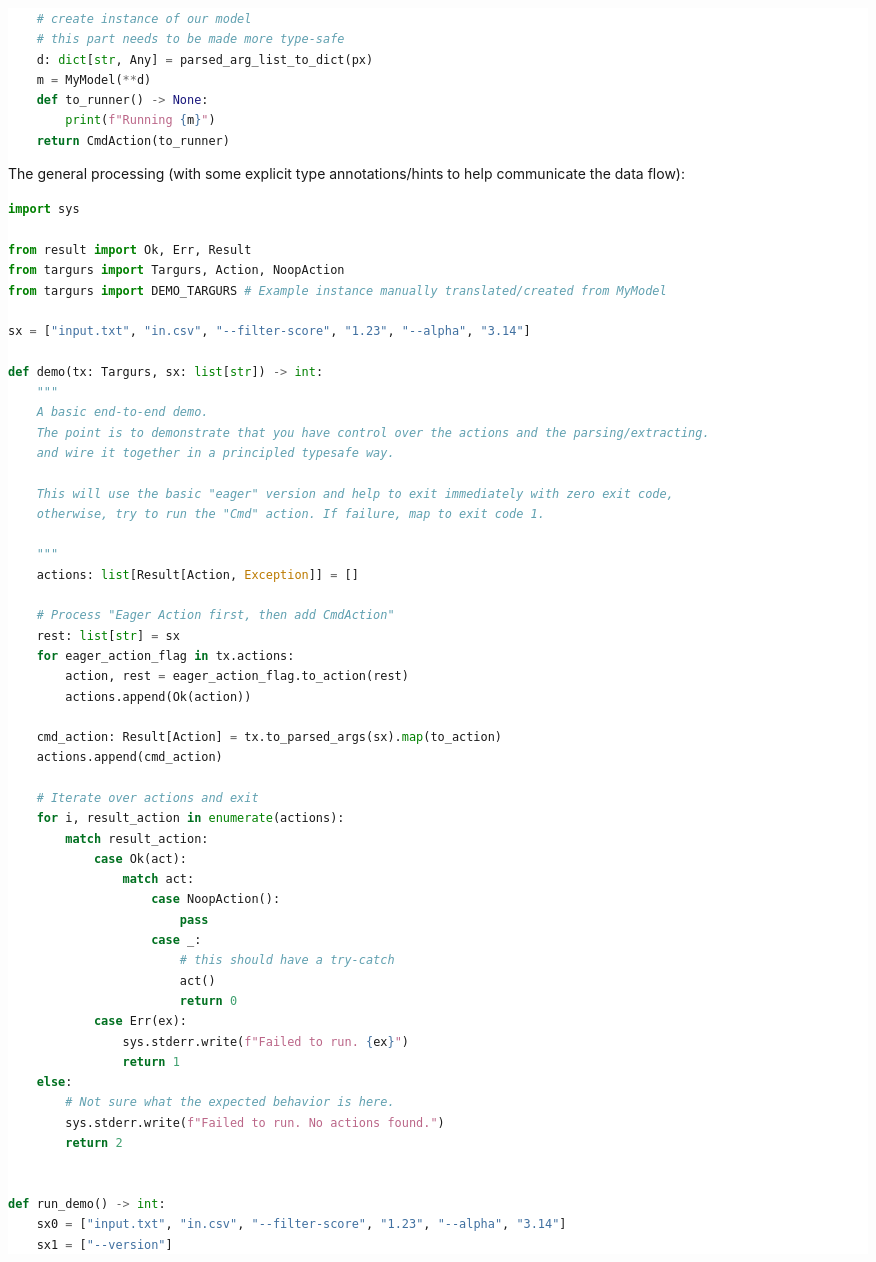 ```python
    # create instance of our model
    # this part needs to be made more type-safe
    d: dict[str, Any] = parsed_arg_list_to_dict(px)
    m = MyModel(**d)
    def to_runner() -> None:
        print(f"Running {m}")
    return CmdAction(to_runner)
```
The general processing (with some explicit type annotations/hints to help communicate the data flow):

```python
import sys

from result import Ok, Err, Result
from targurs import Targurs, Action, NoopAction
from targurs import DEMO_TARGURS # Example instance manually translated/created from MyModel

sx = ["input.txt", "in.csv", "--filter-score", "1.23", "--alpha", "3.14"]

def demo(tx: Targurs, sx: list[str]) -> int:
    """
    A basic end-to-end demo.
    The point is to demonstrate that you have control over the actions and the parsing/extracting.
    and wire it together in a principled typesafe way.

    This will use the basic "eager" version and help to exit immediately with zero exit code,
    otherwise, try to run the "Cmd" action. If failure, map to exit code 1.

    """
    actions: list[Result[Action, Exception]] = []

    # Process "Eager Action first, then add CmdAction"
    rest: list[str] = sx
    for eager_action_flag in tx.actions:
        action, rest = eager_action_flag.to_action(rest)
        actions.append(Ok(action))

    cmd_action: Result[Action] = tx.to_parsed_args(sx).map(to_action)
    actions.append(cmd_action)

    # Iterate over actions and exit
    for i, result_action in enumerate(actions):
        match result_action:
            case Ok(act):
                match act:
                    case NoopAction():
                        pass
                    case _:
                        # this should have a try-catch
                        act()
                        return 0
            case Err(ex):
                sys.stderr.write(f"Failed to run. {ex}")
                return 1
    else:
        # Not sure what the expected behavior is here.
        sys.stderr.write(f"Failed to run. No actions found.")
        return 2


def run_demo() -> int:
    sx0 = ["input.txt", "in.csv", "--filter-score", "1.23", "--alpha", "3.14"]
    sx1 = ["--version"]
```